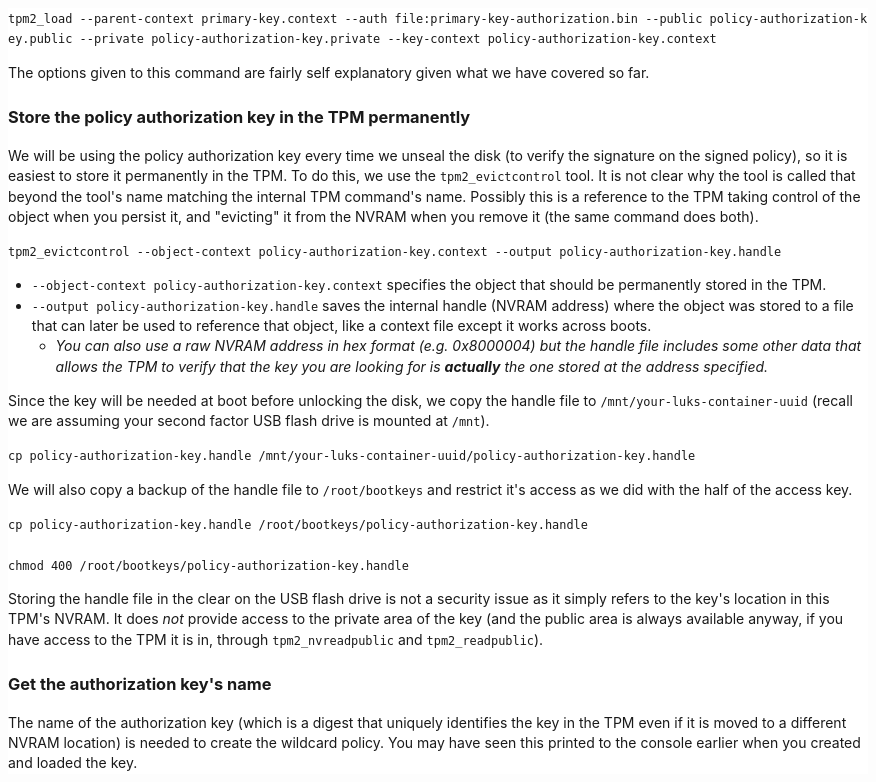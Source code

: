 ```Shell
tpm2_load --parent-context primary-key.context --auth file:primary-key-authorization.bin --public policy-authorization-key.public --private policy-authorization-key.private --key-context policy-authorization-key.context
```

The options given to this command are fairly self explanatory given what we have covered so far.

### Store the policy authorization key in the TPM permanently

We will be using the policy authorization key every time we unseal the disk (to verify the signature on the signed policy), so it is easiest to store it permanently in the TPM. To do this, we use the `tpm2_evictcontrol` tool. It is not clear why the tool is called that beyond the tool's name matching the internal TPM command's name. Possibly this is a reference to the TPM taking control of the object when you persist it, and "evicting" it from the NVRAM when you remove it (the same command does both).

```Shell
tpm2_evictcontrol --object-context policy-authorization-key.context --output policy-authorization-key.handle
```

- `--object-context policy-authorization-key.context` specifies the object that should be permanently stored in the TPM.
- `--output policy-authorization-key.handle` saves the internal handle (NVRAM address) where the object was stored to a file that can later be used to reference that object, like a context file except it works across boots.
  - *You can also use a raw NVRAM address in hex format (e.g. 0x8000004) but the handle file includes some other data that allows the TPM to verify that the key you are looking for is* ***actually*** *the one stored at the address specified.*

Since the key will be needed at boot before unlocking the disk, we copy the handle file to `/mnt/your-luks-container-uuid` (recall we are assuming your second factor USB flash drive is mounted at `/mnt`).

```Shell
cp policy-authorization-key.handle /mnt/your-luks-container-uuid/policy-authorization-key.handle
```

We will also copy a backup of the handle file to `/root/bootkeys` and restrict it's access as we did with the half of the access key.

```Shell
cp policy-authorization-key.handle /root/bootkeys/policy-authorization-key.handle

chmod 400 /root/bootkeys/policy-authorization-key.handle
```

Storing the handle file in the clear on the USB flash drive is not a security issue as it simply refers to the key's location in this TPM's NVRAM. It does *not* provide access to the private area of the key (and the public area is always available anyway, if you have access to the TPM it is in, through `tpm2_nvreadpublic` and `tpm2_readpublic`).

### Get the authorization key's name

The name of the authorization key (which is a digest that uniquely identifies the key in the TPM even if it is moved to a different NVRAM location) is needed to create the wildcard policy. You may have seen this printed to the console earlier when you created and loaded the key.
